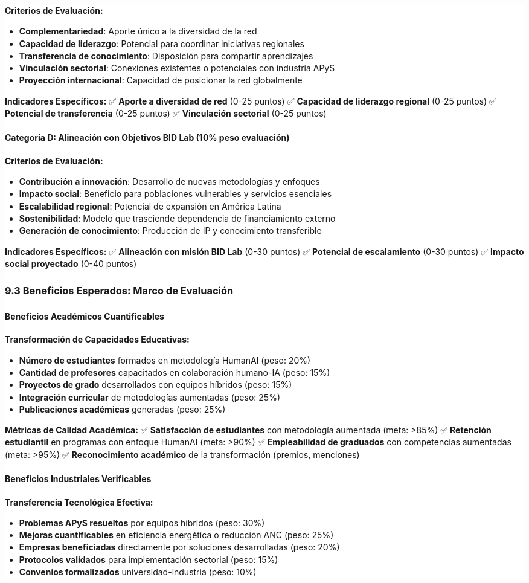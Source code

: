**Criterios de Evaluación:**
- **Complementariedad**: Aporte único a la diversidad de la red
- **Capacidad de liderazgo**: Potencial para coordinar iniciativas regionales
- **Transferencia de conocimiento**: Disposición para compartir aprendizajes
- **Vinculación sectorial**: Conexiones existentes o potenciales con industria APyS
- **Proyección internacional**: Capacidad de posicionar la red globalmente

**Indicadores Específicos:**
✅ **Aporte a diversidad de red** (0-25 puntos)
✅ **Capacidad de liderazgo regional** (0-25 puntos)
✅ **Potencial de transferencia** (0-25 puntos)
✅ **Vinculación sectorial** (0-25 puntos)

#### **Categoría D: Alineación con Objetivos BID Lab (10% peso evaluación)**

**Criterios de Evaluación:**
- **Contribución a innovación**: Desarrollo de nuevas metodologías y enfoques
- **Impacto social**: Beneficio para poblaciones vulnerables y servicios esenciales
- **Escalabilidad regional**: Potencial de expansión en América Latina
- **Sostenibilidad**: Modelo que trasciende dependencia de financiamiento externo
- **Generación de conocimiento**: Producción de IP y conocimiento transferible

**Indicadores Específicos:**
✅ **Alineación con misión BID Lab** (0-30 puntos)
✅ **Potencial de escalamiento** (0-30 puntos)
✅ **Impacto social proyectado** (0-40 puntos)

### **9.3 Beneficios Esperados: Marco de Evaluación**

#### **Beneficios Académicos Cuantificables**

**Transformación de Capacidades Educativas:**
- **Número de estudiantes** formados en metodología HumanAI (peso: 20%)
- **Cantidad de profesores** capacitados en colaboración humano-IA (peso: 15%)
- **Proyectos de grado** desarrollados con equipos híbridos (peso: 15%)
- **Integración curricular** de metodologías aumentadas (peso: 25%)
- **Publicaciones académicas** generadas (peso: 25%)

**Métricas de Calidad Académica:**
✅ **Satisfacción de estudiantes** con metodología aumentada (meta: >85%)
✅ **Retención estudiantil** en programas con enfoque HumanAI (meta: >90%)
✅ **Empleabilidad de graduados** con competencias aumentadas (meta: >95%)
✅ **Reconocimiento académico** de la transformación (premios, menciones)

#### **Beneficios Industriales Verificables**

**Transferencia Tecnológica Efectiva:**
- **Problemas APyS resueltos** por equipos híbridos (peso: 30%)
- **Mejoras cuantificables** en eficiencia energética o reducción ANC (peso: 25%)
- **Empresas beneficiadas** directamente por soluciones desarrolladas (peso: 20%)
- **Protocolos validados** para implementación sectorial (peso: 15%)
- **Convenios formalizados** universidad-industria (peso: 10%)
